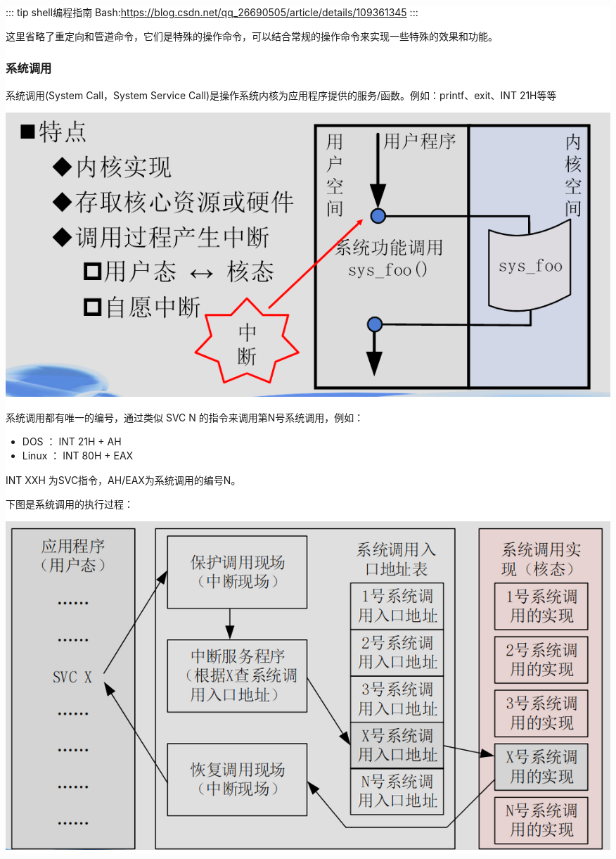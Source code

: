 ::: tip shell编程指南
Bash:https://blog.csdn.net/qq_26690505/article/details/109361345
:::

这里省略了重定向和管道命令，它们是特殊的操作命令，可以结合常规的操作命令来实现一些特殊的效果和功能。

### 系统调用

系统调用(System Call，System Service Call)是操作系统内核为应用程序提供的服务/函数。例如：printf、exit、INT 21H等等

![alt text](image-11.png)

系统调用都有唯一的编号，通过类似 SVC N 的指令来调用第N号系统调用，例如：

- DOS ： INT 21H + AH
- Linux ： INT 80H + EAX

INT XXH 为SVC指令，AH/EAX为系统调用的编号N。

下图是系统调用的执行过程：

![alt text](image-12.png)
